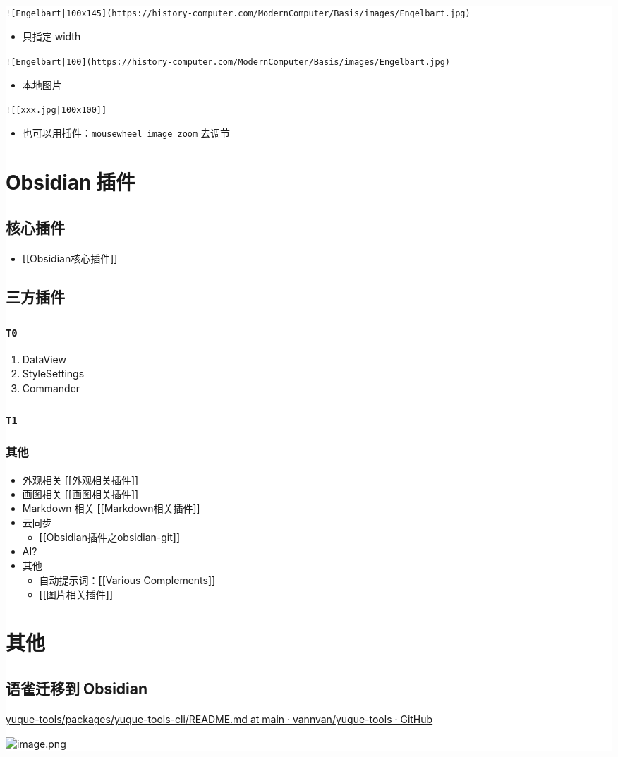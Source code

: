 `![Engelbart|100x145](https://history-computer.com/ModernComputer/Basis/images/Engelbart.jpg)`

- 只指定 width

`![Engelbart|100](https://history-computer.com/ModernComputer/Basis/images/Engelbart.jpg)`

- 本地图片

`![[xxx.jpg|100x100]]`

- 也可以用插件：`mousewheel image zoom` 去调节

# Obsidian 插件

## 核心插件

- [[Obsidian核心插件]]

## 三方插件

### `T0`

1. DataView
2. StyleSettings
3. Commander

### `T1`

### 其他

- 外观相关 [[外观相关插件]]
- 画图相关 [[画图相关插件]]
- Markdown 相关 [[Markdown相关插件]]
- 云同步
  - [[Obsidian插件之obsidian-git]]
- AI?
- 其他
  - 自动提示词：[[Various Complements]]
  - [[图片相关插件]]

# 其他

## 语雀迁移到 Obsidian

[yuque-tools/packages/yuque-tools-cli/README.md at main · vannvan/yuque-tools · GitHub](https://github.com/vannvan/yuque-tools/blob/main/packages/yuque-tools-cli/README.md#%E4%BD%BF%E7%94%A8%E6%96%B9%E5%BC%8F)

![image.png ](https://raw.githubusercontent.com/hacket/ObsidianOSS/master/obsidian/20240222202620.png)
